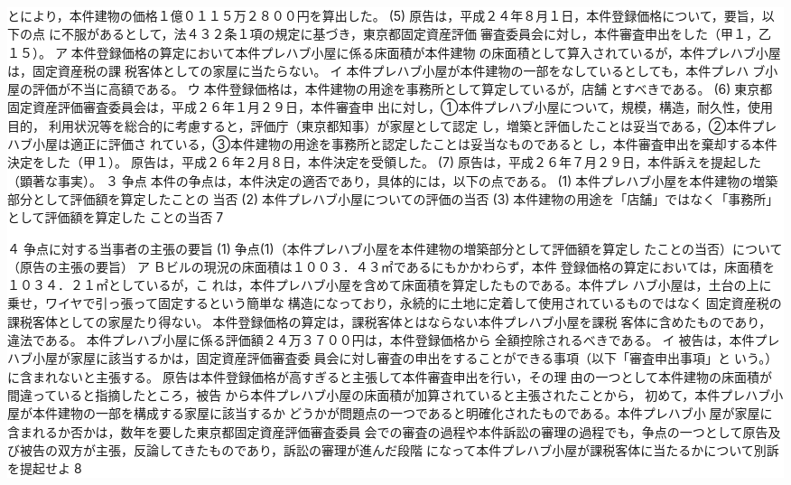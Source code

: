 とにより，本件建物の価格１億０１１５万２８００円を算出した。 
    (5) 原告は，平成２４年８月１日，本件登録価格について，要旨，以下の点
に不服があるとして，法４３２条１項の規定に基づき，東京都固定資産評価
審査委員会に対し，本件審査申出をした（甲１，乙１５）。 
   ア 本件登録価格の算定において本件プレハブ小屋に係る床面積が本件建物
の床面積として算入されているが，本件プレハブ小屋は，固定資産税の課
税客体としての家屋に当たらない。 
   イ 本件プレハブ小屋が本件建物の一部をなしているとしても，本件プレハ
ブ小屋の評価が不当に高額である。 
   ウ 本件登録価格は，本件建物の用途を事務所として算定しているが，店舗
とすべきである。 
(6) 東京都固定資産評価審査委員会は，平成２６年１月２９日，本件審査申
出に対し，①本件プレハブ小屋について，規模，構造，耐久性，使用目的，
利用状況等を総合的に考慮すると，評価庁（東京都知事）が家屋として認定
し，増築と評価したことは妥当である，②本件プレハブ小屋は適正に評価さ
れている，③本件建物の用途を事務所と認定したことは妥当なものであると
し，本件審査申出を棄却する本件決定をした（甲１）。 
原告は，平成２６年２月８日，本件決定を受領した。 
    (7) 原告は，平成２６年７月２９日，本件訴えを提起した（顕著な事実）。 
３ 争点 
本件の争点は，本件決定の適否であり，具体的には，以下の点である。 
  (1) 本件プレハブ小屋を本件建物の増築部分として評価額を算定したことの
当否 
(2) 本件プレハブ小屋についての評価の当否 
(3) 本件建物の用途を「店舗」ではなく「事務所」として評価額を算定した
ことの当否 
7 
 
  ４ 争点に対する当事者の主張の要旨 
  (1) 争点(1)（本件プレハブ小屋を本件建物の増築部分として評価額を算定し
たことの当否）について 
    （原告の主張の要旨） 
 ア Ｂビルの現況の床面積は１００３．４３㎡であるにもかかわらず，本件
登録価格の算定においては，床面積を１０３４．２１㎡としているが，こ
れは，本件プレハブ小屋を含めて床面積を算定したものである。本件プレ
ハブ小屋は，土台の上に乗せ，ワイヤで引っ張って固定するという簡単な
構造になっており，永続的に土地に定着して使用されているものではなく
固定資産税の課税客体としての家屋たり得ない。 
本件登録価格の算定は，課税客体とはならない本件プレハブ小屋を課税
客体に含めたものであり，違法である。 
   本件プレハブ小屋に係る評価額２４万３７００円は，本件登録価格から
全額控除されるべきである。 
 イ 被告は，本件プレハブ小屋が家屋に該当するかは，固定資産評価審査委
員会に対し審査の申出をすることができる事項（以下「審査申出事項」と
いう。）に含まれないと主張する。 
原告は本件登録価格が高すぎると主張して本件審査申出を行い，その理
由の一つとして本件建物の床面積が間違っていると指摘したところ，被告
から本件プレハブ小屋の床面積が加算されていると主張されたことから，
初めて，本件プレハブ小屋が本件建物の一部を構成する家屋に該当するか
どうかが問題点の一つであると明確化されたものである。本件プレハブ小
屋が家屋に含まれるか否かは，数年を要した東京都固定資産評価審査委員
会での審査の過程や本件訴訟の審理の過程でも，争点の一つとして原告及
び被告の双方が主張，反論してきたものであり，訴訟の審理が進んだ段階
になって本件プレハブ小屋が課税客体に当たるかについて別訴を提起せよ
8 
 